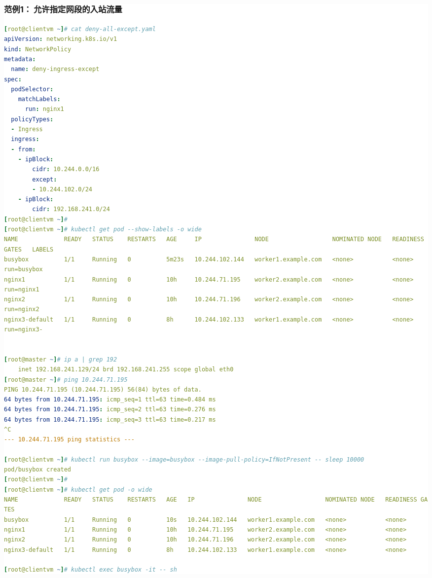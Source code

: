 ### 范例1： 允许指定网段的入站流量

```yaml
[root@clientvm ~]# cat deny-all-except.yaml
apiVersion: networking.k8s.io/v1
kind: NetworkPolicy
metadata:
  name: deny-ingress-except
spec:
  podSelector:
    matchLabels:
      run: nginx1
  policyTypes:
  - Ingress
  ingress:
  - from:
    - ipBlock:
        cidr: 10.244.0.0/16
        except:
        - 10.244.102.0/24
    - ipBlock:
        cidr: 192.168.241.0/24
[root@clientvm ~]#
[root@clientvm ~]# kubectl get pod --show-labels -o wide
NAME             READY   STATUS    RESTARTS   AGE     IP               NODE                  NOMINATED NODE   READINESS GATES   LABELS
busybox          1/1     Running   0          5m23s   10.244.102.144   worker1.example.com   <none>           <none>            run=busybox
nginx1           1/1     Running   0          10h     10.244.71.195    worker2.example.com   <none>           <none>            run=nginx1
nginx2           1/1     Running   0          10h     10.244.71.196    worker2.example.com   <none>           <none>            run=nginx2
nginx3-default   1/1     Running   0          8h      10.244.102.133   worker1.example.com   <none>           <none>            run=nginx3-


[root@master ~]# ip a | grep 192
    inet 192.168.241.129/24 brd 192.168.241.255 scope global eth0
[root@master ~]# ping 10.244.71.195
PING 10.244.71.195 (10.244.71.195) 56(84) bytes of data.
64 bytes from 10.244.71.195: icmp_seq=1 ttl=63 time=0.484 ms
64 bytes from 10.244.71.195: icmp_seq=2 ttl=63 time=0.276 ms
64 bytes from 10.244.71.195: icmp_seq=3 ttl=63 time=0.217 ms
^C
--- 10.244.71.195 ping statistics ---

[root@clientvm ~]# kubectl run busybox --image=busybox --image-pull-policy=IfNotPresent -- sleep 10000
pod/busybox created
[root@clientvm ~]#
[root@clientvm ~]# kubectl get pod -o wide
NAME             READY   STATUS    RESTARTS   AGE   IP               NODE                  NOMINATED NODE   READINESS GATES
busybox          1/1     Running   0          10s   10.244.102.144   worker1.example.com   <none>           <none>
nginx1           1/1     Running   0          10h   10.244.71.195    worker2.example.com   <none>           <none>
nginx2           1/1     Running   0          10h   10.244.71.196    worker2.example.com   <none>           <none>
nginx3-default   1/1     Running   0          8h    10.244.102.133   worker1.example.com   <none>           <none>

[root@clientvm ~]# kubectl exec busybox -it -- sh
```